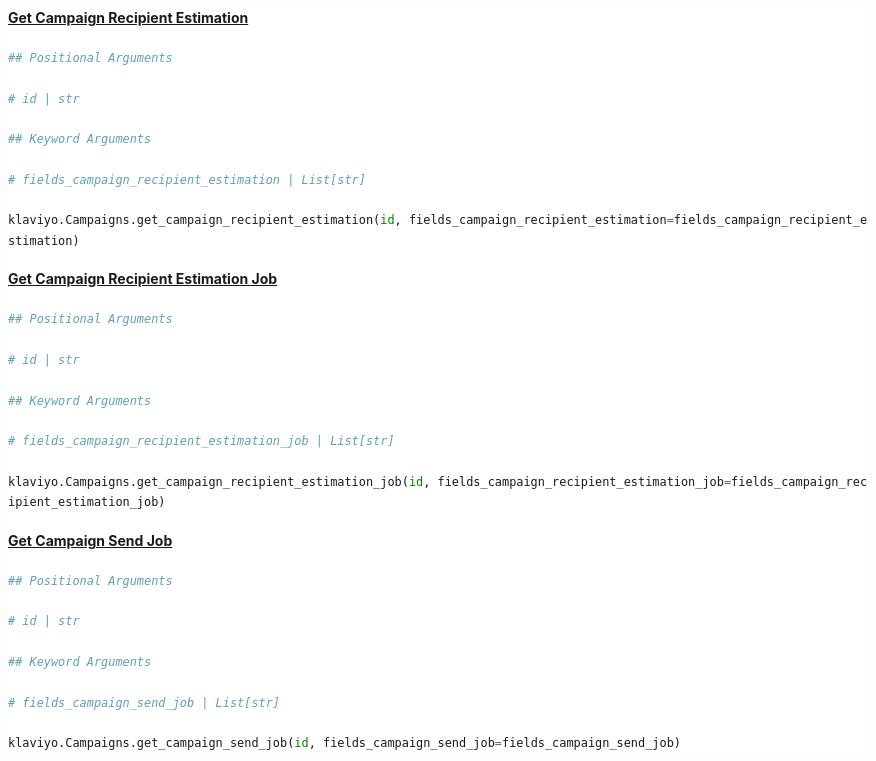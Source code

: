 


#### [Get Campaign Recipient Estimation](https://developers.klaviyo.com/en/v2025-04-15/reference/get_campaign_recipient_estimation)

```python
## Positional Arguments

# id | str

## Keyword Arguments

# fields_campaign_recipient_estimation | List[str]

klaviyo.Campaigns.get_campaign_recipient_estimation(id, fields_campaign_recipient_estimation=fields_campaign_recipient_estimation)
```




#### [Get Campaign Recipient Estimation Job](https://developers.klaviyo.com/en/v2025-04-15/reference/get_campaign_recipient_estimation_job)

```python
## Positional Arguments

# id | str

## Keyword Arguments

# fields_campaign_recipient_estimation_job | List[str]

klaviyo.Campaigns.get_campaign_recipient_estimation_job(id, fields_campaign_recipient_estimation_job=fields_campaign_recipient_estimation_job)
```




#### [Get Campaign Send Job](https://developers.klaviyo.com/en/v2025-04-15/reference/get_campaign_send_job)

```python
## Positional Arguments

# id | str

## Keyword Arguments

# fields_campaign_send_job | List[str]

klaviyo.Campaigns.get_campaign_send_job(id, fields_campaign_send_job=fields_campaign_send_job)
```
